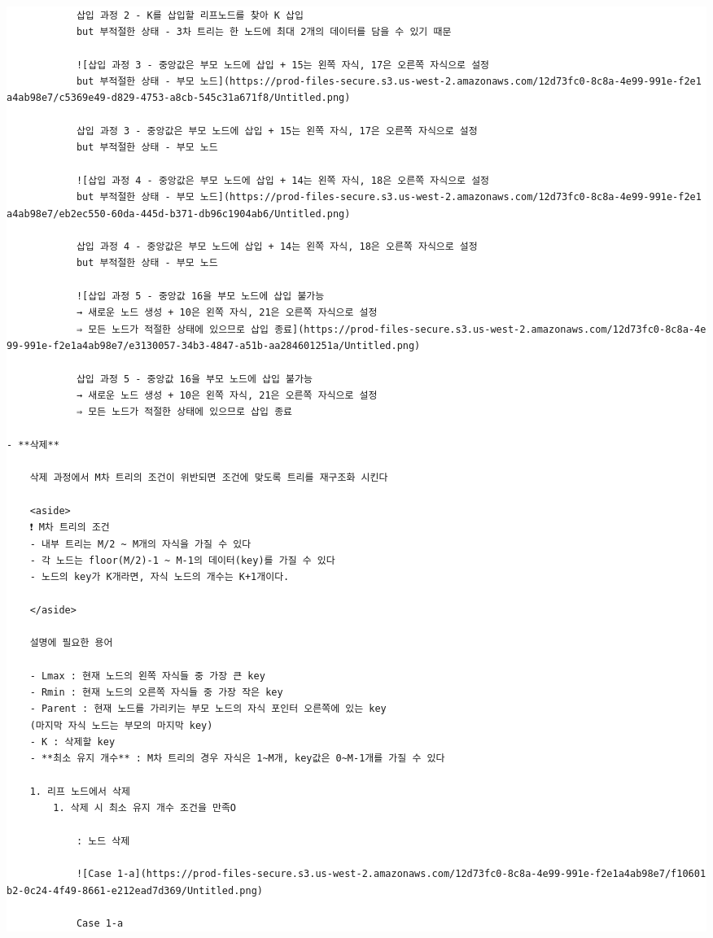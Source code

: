                 삽입 과정 2 - K를 삽입할 리프노드를 찾아 K 삽입
                but 부적절한 상태 - 3차 트리는 한 노드에 최대 2개의 데이터를 담을 수 있기 때문
                
                ![삽입 과정 3 - 중앙값은 부모 노드에 삽입 + 15는 왼쪽 자식, 17은 오른쪽 자식으로 설정
                but 부적절한 상태 - 부모 노드](https://prod-files-secure.s3.us-west-2.amazonaws.com/12d73fc0-8c8a-4e99-991e-f2e1a4ab98e7/c5369e49-d829-4753-a8cb-545c31a671f8/Untitled.png)
                
                삽입 과정 3 - 중앙값은 부모 노드에 삽입 + 15는 왼쪽 자식, 17은 오른쪽 자식으로 설정
                but 부적절한 상태 - 부모 노드
                
                ![삽입 과정 4 - 중앙값은 부모 노드에 삽입 + 14는 왼쪽 자식, 18은 오른쪽 자식으로 설정
                but 부적절한 상태 - 부모 노드](https://prod-files-secure.s3.us-west-2.amazonaws.com/12d73fc0-8c8a-4e99-991e-f2e1a4ab98e7/eb2ec550-60da-445d-b371-db96c1904ab6/Untitled.png)
                
                삽입 과정 4 - 중앙값은 부모 노드에 삽입 + 14는 왼쪽 자식, 18은 오른쪽 자식으로 설정
                but 부적절한 상태 - 부모 노드
                
                ![삽입 과정 5 - 중앙값 16을 부모 노드에 삽입 불가능 
                → 새로운 노드 생성 + 10은 왼쪽 자식, 21은 오른쪽 자식으로 설정
                ⇒ 모든 노드가 적절한 상태에 있으므로 삽입 종료](https://prod-files-secure.s3.us-west-2.amazonaws.com/12d73fc0-8c8a-4e99-991e-f2e1a4ab98e7/e3130057-34b3-4847-a51b-aa284601251a/Untitled.png)
                
                삽입 과정 5 - 중앙값 16을 부모 노드에 삽입 불가능 
                → 새로운 노드 생성 + 10은 왼쪽 자식, 21은 오른쪽 자식으로 설정
                ⇒ 모든 노드가 적절한 상태에 있으므로 삽입 종료
                
    - **삭제**
        
        삭제 과정에서 M차 트리의 조건이 위반되면 조건에 맞도록 트리를 재구조화 시킨다
        
        <aside>
        ❗ M차 트리의 조건
        - 내부 트리는 M/2 ~ M개의 자식을 가질 수 있다
        - 각 노드는 floor(M/2)-1 ~ M-1의 데이터(key)를 가질 수 있다
        - 노드의 key가 K개라면, 자식 노드의 개수는 K+1개이다.
        
        </aside>
        
        설명에 필요한 용어
        
        - Lmax : 현재 노드의 왼쪽 자식들 중 가장 큰 key
        - Rmin : 현재 노드의 오른쪽 자식들 중 가장 작은 key
        - Parent : 현재 노드를 가리키는 부모 노드의 자식 포인터 오른쪽에 있는 key
        (마지막 자식 노드는 부모의 마지막 key)
        - K : 삭제할 key
        - **최소 유지 개수** : M차 트리의 경우 자식은 1~M개, key값은 0~M-1개를 가질 수 있다
        
        1. 리프 노드에서 삭제
            1. 삭제 시 최소 유지 개수 조건을 만족O
                
                : 노드 삭제
                
                ![Case 1-a](https://prod-files-secure.s3.us-west-2.amazonaws.com/12d73fc0-8c8a-4e99-991e-f2e1a4ab98e7/f10601b2-0c24-4f49-8661-e212ead7d369/Untitled.png)
                
                Case 1-a
                